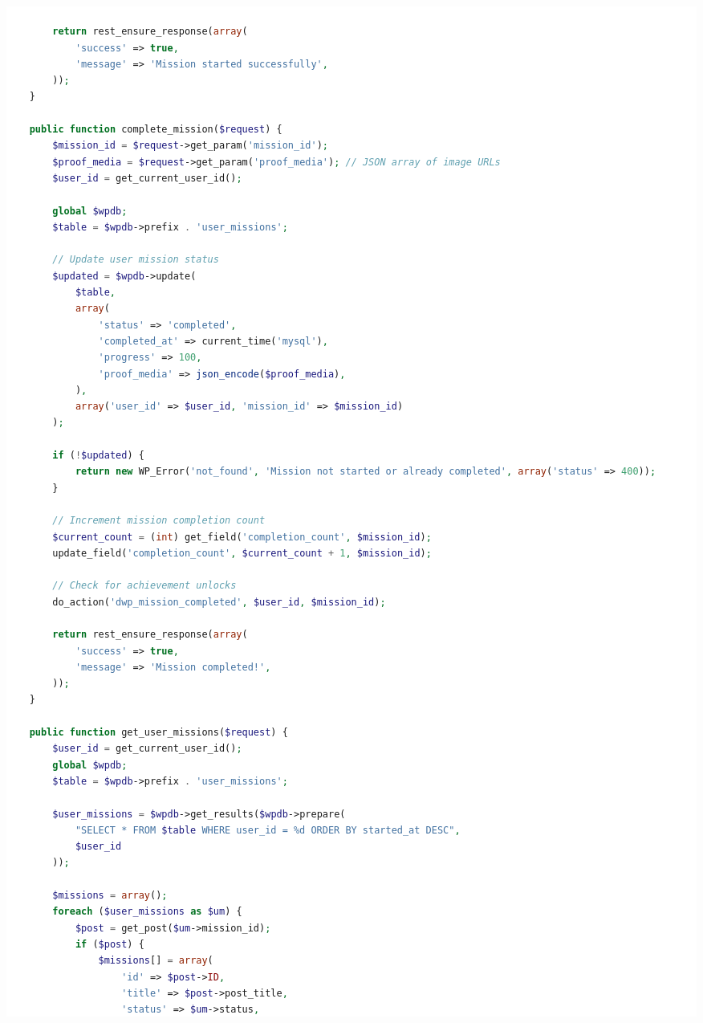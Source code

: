```php

        return rest_ensure_response(array(
            'success' => true,
            'message' => 'Mission started successfully',
        ));
    }

    public function complete_mission($request) {
        $mission_id = $request->get_param('mission_id');
        $proof_media = $request->get_param('proof_media'); // JSON array of image URLs
        $user_id = get_current_user_id();

        global $wpdb;
        $table = $wpdb->prefix . 'user_missions';

        // Update user mission status
        $updated = $wpdb->update(
            $table,
            array(
                'status' => 'completed',
                'completed_at' => current_time('mysql'),
                'progress' => 100,
                'proof_media' => json_encode($proof_media),
            ),
            array('user_id' => $user_id, 'mission_id' => $mission_id)
        );

        if (!$updated) {
            return new WP_Error('not_found', 'Mission not started or already completed', array('status' => 400));
        }

        // Increment mission completion count
        $current_count = (int) get_field('completion_count', $mission_id);
        update_field('completion_count', $current_count + 1, $mission_id);

        // Check for achievement unlocks
        do_action('dwp_mission_completed', $user_id, $mission_id);

        return rest_ensure_response(array(
            'success' => true,
            'message' => 'Mission completed!',
        ));
    }

    public function get_user_missions($request) {
        $user_id = get_current_user_id();
        global $wpdb;
        $table = $wpdb->prefix . 'user_missions';

        $user_missions = $wpdb->get_results($wpdb->prepare(
            "SELECT * FROM $table WHERE user_id = %d ORDER BY started_at DESC",
            $user_id
        ));

        $missions = array();
        foreach ($user_missions as $um) {
            $post = get_post($um->mission_id);
            if ($post) {
                $missions[] = array(
                    'id' => $post->ID,
                    'title' => $post->post_title,
                    'status' => $um->status,
```